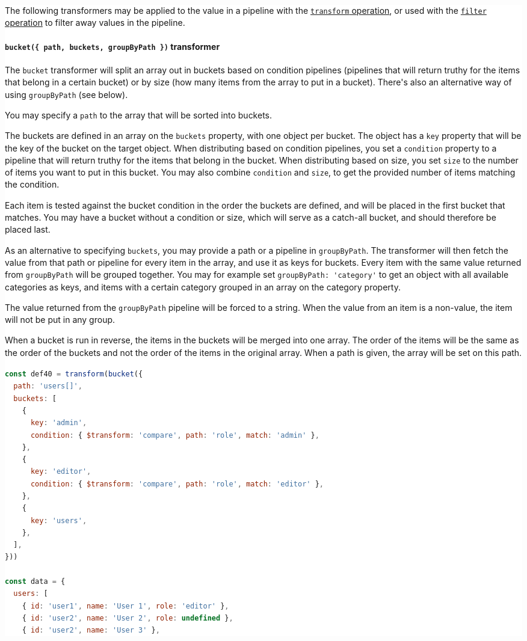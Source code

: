 The following transformers may be applied to the value in a pipeline with the
[`transform` operation](#transformtransformfn-transformfnrev-operation), or used
with the [`filter` operation](#filterconditionFn-operation) to filter away
values in the pipeline.

#### `bucket({ path, buckets, groupByPath })` transformer

The `bucket` transformer will split an array out in buckets based on condition
pipelines (pipelines that will return truthy for the items that belong in
a certain bucket) or by size (how many items from the array to put in a bucket).
There's also an alternative way of using `groupByPath` (see below).

You may specify a `path` to the array that will be sorted into buckets.

The buckets are defined in an array on the `buckets` property, with one object
per bucket. The object has a `key` property that will be the key of the bucket
on the target object. When distributing based on condition pipelines, you set a
`condition` property to a pipeline that will return truthy for the items that
belong in the bucket. When distributing based on size, you set `size` to the
number of items you want to put in this bucket. You may also combine `condition`
and `size`, to get the provided number of items matching the condition.

Each item is tested against the bucket condition in the order the buckets are
defined, and will be placed in the first bucket that matches. You may have
a bucket without a condition or size, which will serve as a catch-all bucket,
and should therefore be placed last.

As an alternative to specifying `buckets`, you may provide a path or a pipeline
in `groupByPath`. The transformer will then fetch the value from that path or
pipeline for every item in the array, and use it as keys for buckets. Every item
with the same value returned from `groupByPath` will be grouped together. You
may for example set `groupByPath: 'category'` to get an object with all
available categories as keys, and items with a certain category grouped in an
array on the category property.

The value returned from the `groupByPath` pipeline will be forced to a string.
When the value from an item is a non-value, the item will not be put in any
group.

When a bucket is run in reverse, the items in the buckets will be merged into
one array. The order of the items will be the same as the order of the buckets
and not the order of the items in the original array. When a path is given, the
array will be set on this path.

```javascript
const def40 = transform(bucket({
  path: 'users[]',
  buckets: [
    {
      key: 'admin',
      condition: { $transform: 'compare', path: 'role', match: 'admin' },
    },
    {
      key: 'editor',
      condition: { $transform: 'compare', path: 'role', match: 'editor' },
    },
    {
      key: 'users',
    },
  ],
}))

const data = {
  users: [
    { id: 'user1', name: 'User 1', role: 'editor' },
    { id: 'user2', name: 'User 2', role: undefined },
    { id: 'user2', name: 'User 3' },
```